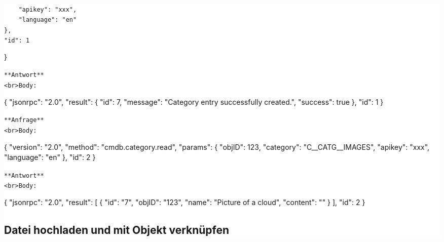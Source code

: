        "apikey": "xxx",
        "language": "en"
    },
    "id": 1
}
```
**Antwort**
<br>Body:
```
{
    "jsonrpc": "2.0",
    "result": {
        "id": 7,
        "message": "Category entry successfully created.",
        "success": true
    },
    "id": 1
}
```
**Anfrage**
<br>Body:
```
{
    "version": "2.0",
    "method": "cmdb.category.read",
    "params": {
        "objID": 123,
        "category": "C__CATG__IMAGES",
        "apikey": "xxx",
        "language": "en"
    },
    "id": 2
}
```
**Antwort**
<br>Body:
```
{
    "jsonrpc": "2.0",
    "result": [
        {
            "id": "7",
            "objID": "123",
            "name": "Picture of a cloud",
            "content": "<BASE64 encoded string>"
        }
    ],
    "id": 2
}
```
```

## Datei hochladen und mit Objekt verknüpfen
